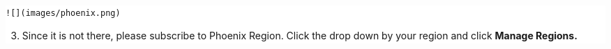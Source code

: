     ![](images/phoenix.png)

3. Since it is not there, please subscribe to Phoenix Region. Click the drop down by your region and click **Manage Regions.**
